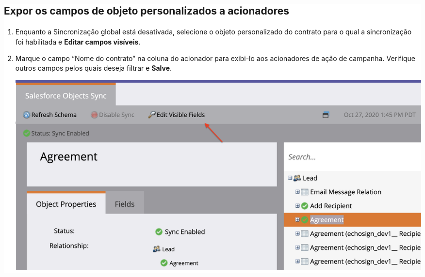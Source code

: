## Expor os campos de objeto personalizados a acionadores

1. Enquanto a Sincronização global está desativada, selecione o objeto personalizado do contrato para o qual a sincronização foi habilitada e **Editar campos visíveis**.

1. Marque o campo “Nome do contrato” na coluna do acionador para exibi-lo aos acionadores de ação de campanha. Verifique outros campos pelos quais deseja filtrar e **Salve**.

   ![Editar Campos Visíveis 1](assets/editVisible1.png)
